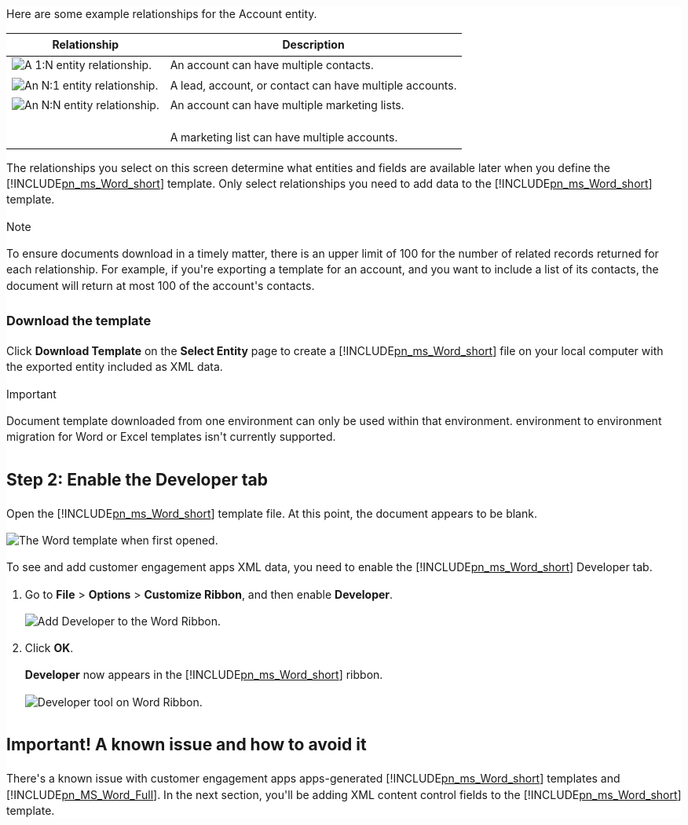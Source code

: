  Here are some example relationships for the Account entity.  

|Relationship|Description|  
|------------------|-----------------|  
|![A 1:N entity relationship.](../admin/media/word-template-1n-entity-relationship.png "A 1:N entity relationship")|An account can have multiple contacts.|  
|![An N:1 entity relationship.](../admin/media/word-template-n-1-entity-relationship.png "An N:1 entity relationship")|A lead, account, or contact can have multiple accounts.|  
|![An N:N entity relationship.](../admin/media/word-template-n-n-entity-relationship.png "An N:N entity relationship")|An account can have multiple marketing lists.<br /><br /> A marketing list can have multiple accounts.|  

 The relationships you select on this screen determine what entities and fields are available later when you define the [!INCLUDE[pn_ms_Word_short](../includes/pn-ms-word-short.md)] template. Only select relationships you need to add data to the [!INCLUDE[pn_ms_Word_short](../includes/pn-ms-word-short.md)] template.  

> [!NOTE]
>  To ensure documents download in a timely matter, there is an upper limit of 100 for the number of related records returned for each relationship. For example, if you're exporting a template for an account, and you want to include a list of its contacts, the document will return at most 100 of the account's contacts.  

### Download the template  
 Click **Download Template** on the **Select Entity** page to create a [!INCLUDE[pn_ms_Word_short](../includes/pn-ms-word-short.md)] file on your local computer with the exported entity included as XML data.  


> [!IMPORTANT]
> Document template downloaded from one environment can only be used within that environment. environment to environment migration for Word or Excel templates isn't currently supported.


<a name="BKMK_EnableDeveloper"></a>   
## Step 2: Enable the Developer tab  
 Open the [!INCLUDE[pn_ms_Word_short](../includes/pn-ms-word-short.md)] template file. At this point, the document appears to be blank.  

 ![The Word template when first opened.](../admin/media/word-template-first-open.png "The Word template when first opened")  

 To see and add customer engagement apps XML data, you need to enable the [!INCLUDE[pn_ms_Word_short](../includes/pn-ms-word-short.md)] Developer tab.  

1. Go to **File** > **Options** > **Customize Ribbon**, and then enable **Developer**.  

   ![Add Developer to the Word Ribbon.](../admin/media/word-template-developer-word-ribbon.png "Add Developer to the Word Ribbon")  

2. Click **OK**.  

   **Developer** now appears in the [!INCLUDE[pn_ms_Word_short](../includes/pn-ms-word-short.md)] ribbon.  

   ![Developer tool on Word Ribbon.](../admin/media/word-template-developer-tool-word-ribbon.png "Developer tool on Word Ribbon")  

<a name="BKMK_Important"></a>   
## Important! A known issue and how to avoid it  
 There's a known issue with customer engagement apps apps-generated [!INCLUDE[pn_ms_Word_short](../includes/pn-ms-word-short.md)] templates and [!INCLUDE[pn_MS_Word_Full](../includes/pn-ms-word-full.md)]. In the next section, you'll be adding XML content control fields to the [!INCLUDE[pn_ms_Word_short](../includes/pn-ms-word-short.md)] template.  

